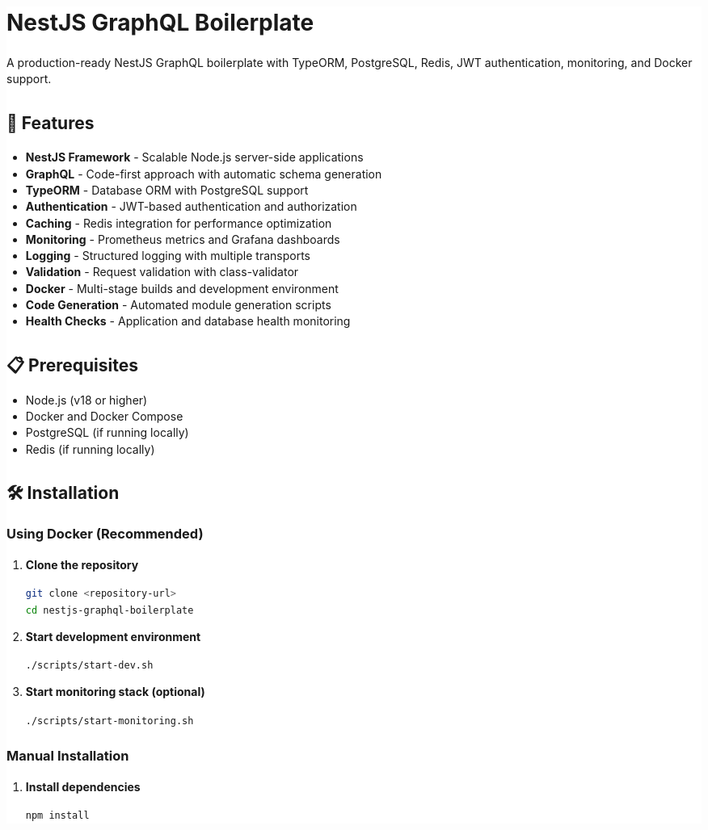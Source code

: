 # NestJS GraphQL Boilerplate

A production-ready NestJS GraphQL boilerplate with TypeORM, PostgreSQL, Redis, JWT authentication, monitoring, and Docker support.

## 🚀 Features

- **NestJS Framework** - Scalable Node.js server-side applications
- **GraphQL** - Code-first approach with automatic schema generation
- **TypeORM** - Database ORM with PostgreSQL support
- **Authentication** - JWT-based authentication and authorization
- **Caching** - Redis integration for performance optimization
- **Monitoring** - Prometheus metrics and Grafana dashboards
- **Logging** - Structured logging with multiple transports
- **Validation** - Request validation with class-validator
- **Docker** - Multi-stage builds and development environment
- **Code Generation** - Automated module generation scripts
- **Health Checks** - Application and database health monitoring

## 📋 Prerequisites

- Node.js (v18 or higher)
- Docker and Docker Compose
- PostgreSQL (if running locally)
- Redis (if running locally)

## 🛠 Installation

### Using Docker (Recommended)

1. **Clone the repository**
   ```bash
   git clone <repository-url>
   cd nestjs-graphql-boilerplate
   ```

2. **Start development environment**
   ```bash
   ./scripts/start-dev.sh
   ```

3. **Start monitoring stack (optional)**
   ```bash
   ./scripts/start-monitoring.sh
   ```

### Manual Installation

1. **Install dependencies**
   ```bash
   npm install
   ```
